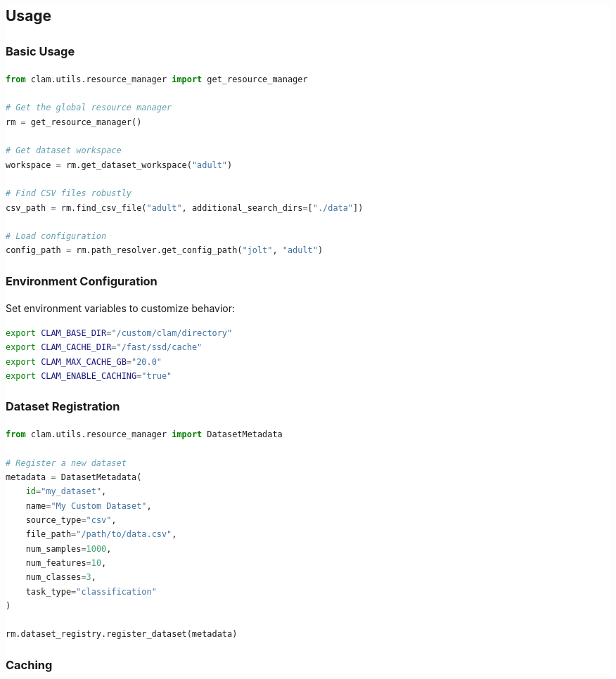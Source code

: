 ## Usage

### Basic Usage

```python
from clam.utils.resource_manager import get_resource_manager

# Get the global resource manager
rm = get_resource_manager()

# Get dataset workspace
workspace = rm.get_dataset_workspace("adult")

# Find CSV files robustly
csv_path = rm.find_csv_file("adult", additional_search_dirs=["./data"])

# Load configuration
config_path = rm.path_resolver.get_config_path("jolt", "adult")
```

### Environment Configuration

Set environment variables to customize behavior:

```bash
export CLAM_BASE_DIR="/custom/clam/directory"
export CLAM_CACHE_DIR="/fast/ssd/cache"
export CLAM_MAX_CACHE_GB="20.0"
export CLAM_ENABLE_CACHING="true"
```

### Dataset Registration

```python
from clam.utils.resource_manager import DatasetMetadata

# Register a new dataset
metadata = DatasetMetadata(
    id="my_dataset",
    name="My Custom Dataset",
    source_type="csv",
    file_path="/path/to/data.csv",
    num_samples=1000,
    num_features=10,
    num_classes=3,
    task_type="classification"
)

rm.dataset_registry.register_dataset(metadata)
```

### Caching
